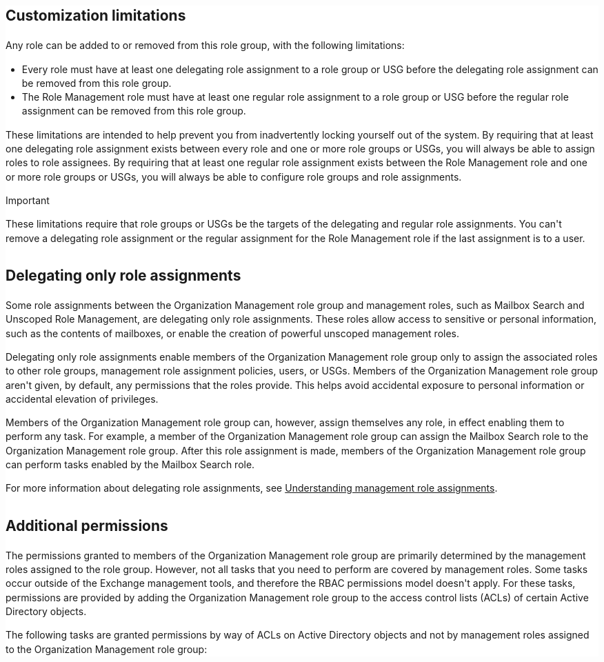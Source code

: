## Customization limitations

Any role can be added to or removed from this role group, with the following limitations:

- Every role must have at least one delegating role assignment to a role group or USG before the delegating role assignment can be removed from this role group.
- The Role Management role must have at least one regular role assignment to a role group or USG before the regular role assignment can be removed from this role group.

These limitations are intended to help prevent you from inadvertently locking yourself out of the system. By requiring that at least one delegating role assignment exists between every role and one or more role groups or USGs, you will always be able to assign roles to role assignees. By requiring that at least one regular role assignment exists between the Role Management role and one or more role groups or USGs, you will always be able to configure role groups and role assignments.

> [!IMPORTANT]
> These limitations require that role groups or USGs be the targets of the delegating and regular role assignments. You can't remove a delegating role assignment or the regular assignment for the Role Management role if the last assignment is to a user.

## Delegating only role assignments

Some role assignments between the Organization Management role group and management roles, such as Mailbox Search and Unscoped Role Management, are delegating only role assignments. These roles allow access to sensitive or personal information, such as the contents of mailboxes, or enable the creation of powerful unscoped management roles.

Delegating only role assignments enable members of the Organization Management role group only to assign the associated roles to other role groups, management role assignment policies, users, or USGs. Members of the Organization Management role group aren't given, by default, any permissions that the roles provide. This helps avoid accidental exposure to personal information or accidental elevation of privileges.

Members of the Organization Management role group can, however, assign themselves any role, in effect enabling them to perform any task. For example, a member of the Organization Management role group can assign the Mailbox Search role to the Organization Management role group. After this role assignment is made, members of the Organization Management role group can perform tasks enabled by the Mailbox Search role.

For more information about delegating role assignments, see [Understanding management role assignments](understanding-management-role-assignments-exchange-2013-help.md).

## Additional permissions

The permissions granted to members of the Organization Management role group are primarily determined by the management roles assigned to the role group. However, not all tasks that you need to perform are covered by management roles. Some tasks occur outside of the Exchange management tools, and therefore the RBAC permissions model doesn't apply. For these tasks, permissions are provided by adding the Organization Management role group to the access control lists (ACLs) of certain Active Directory objects.

The following tasks are granted permissions by way of ACLs on Active Directory objects and not by management roles assigned to the Organization Management role group:
